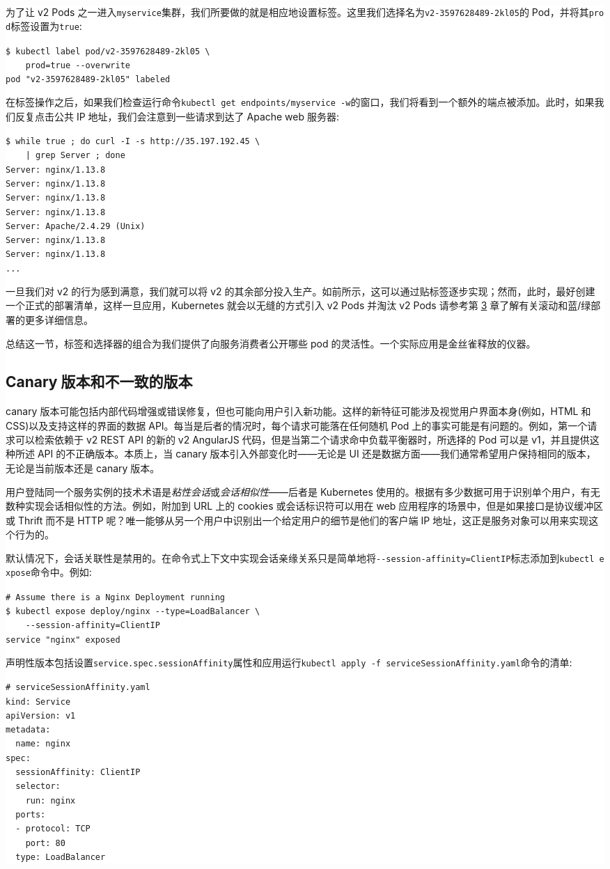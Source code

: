 为了让 v2 Pods 之一进入`myservice`集群，我们所要做的就是相应地设置标签。这里我们选择名为`v2-3597628489-2kl05`的 Pod，并将其`prod`标签设置为`true`:

```
$ kubectl label pod/v2-3597628489-2kl05 \
    prod=true --overwrite
pod "v2-3597628489-2kl05" labeled

```

在标签操作之后，如果我们检查运行命令`kubectl get endpoints/myservice -w`的窗口，我们将看到一个额外的端点被添加。此时，如果我们反复点击公共 IP 地址，我们会注意到一些请求到达了 Apache web 服务器:

```
$ while true ; do curl -I -s http://35.197.192.45 \
    | grep Server ; done
Server: nginx/1.13.8
Server: nginx/1.13.8
Server: nginx/1.13.8
Server: nginx/1.13.8
Server: Apache/2.4.29 (Unix)
Server: nginx/1.13.8
Server: nginx/1.13.8
...

```

一旦我们对 v2 的行为感到满意，我们就可以将 v2 的其余部分投入生产。如前所示，这可以通过贴标签逐步实现；然而，此时，最好创建一个正式的部署清单，这样一旦应用，Kubernetes 就会以无缝的方式引入 v2 Pods 并淘汰 v2 Pods 请参考第 [3](3.html) 章了解有关滚动和蓝/绿部署的更多详细信息。

总结这一节，标签和选择器的组合为我们提供了向服务消费者公开哪些 pod 的灵活性。一个实际应用是金丝雀释放的仪器。

## Canary 版本和不一致的版本

canary 版本可能包括内部代码增强或错误修复，但也可能向用户引入新功能。这样的新特征可能涉及视觉用户界面本身(例如，HTML 和 CSS)以及支持这样的界面的数据 API。每当是后者的情况时，每个请求可能落在任何随机 Pod 上的事实可能是有问题的。例如，第一个请求可以检索依赖于 v2 REST API 的新的 v2 AngularJS 代码，但是当第二个请求命中负载平衡器时，所选择的 Pod 可以是 v1，并且提供这种所述 API 的不正确版本。本质上，当 canary 版本引入外部变化时——无论是 UI 还是数据方面——我们通常希望用户保持相同的版本，无论是当前版本还是 canary 版本。

用户登陆同一个服务实例的技术术语是*粘性会话*或*会话相似性*——后者是 Kubernetes 使用的。根据有多少数据可用于识别单个用户，有无数种实现会话相似性的方法。例如，附加到 URL 上的 cookies 或会话标识符可以用在 web 应用程序的场景中，但是如果接口是协议缓冲区或 Thrift 而不是 HTTP 呢？唯一能够从另一个用户中识别出一个给定用户的细节是他们的客户端 IP 地址，这正是服务对象可以用来实现这个行为的。

默认情况下，会话关联性是禁用的。在命令式上下文中实现会话亲缘关系只是简单地将`--session-affinity=ClientIP`标志添加到`kubectl expose`命令中。例如:

```
# Assume there is a Nginx Deployment running
$ kubectl expose deploy/nginx --type=LoadBalancer \
    --session-affinity=ClientIP
service "nginx" exposed

```

声明性版本包括设置`service.spec.sessionAffinity`属性和应用运行`kubectl apply -f serviceSessionAffinity.yaml`命令的清单:

```
# serviceSessionAffinity.yaml
kind: Service
apiVersion: v1
metadata:
  name: nginx
spec:
  sessionAffinity: ClientIP
  selector:
    run: nginx
  ports:
  - protocol: TCP
    port: 80
  type: LoadBalancer
```